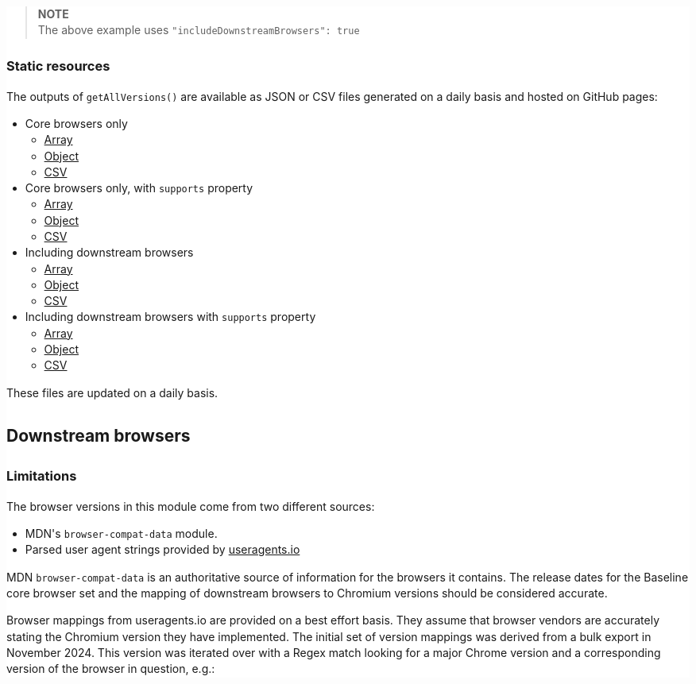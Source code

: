 > **NOTE**  
> The above example uses `"includeDownstreamBrowsers": true`

### Static resources

The outputs of `getAllVersions()` are available as JSON or CSV files generated on a daily basis and hosted on GitHub pages:

- Core browsers only
  - [Array](https://web-platform-dx.github.io/baseline-browser-mapping/all_versions_array.json)
  - [Object](https://web-platform-dx.github.io/baseline-browser-mapping/all_versions_object.json)
  - [CSV](https://web-platform-dx.github.io/baseline-browser-mapping/all_versions.csv)
- Core browsers only, with `supports` property
  - [Array](https://web-platform-dx.github.io/baseline-browser-mapping/all_versions_array_with_supports.json)
  - [Object](https://web-platform-dx.github.io/baseline-browser-mapping/all_versions_object_with_supports.json)
  - [CSV](https://web-platform-dx.github.io/baseline-browser-mapping/all_versions_with_supports.csv)
- Including downstream browsers
  - [Array](https://web-platform-dx.github.io/baseline-browser-mapping/with_downstream/all_versions_array.json)
  - [Object](https://web-platform-dx.github.io/baseline-browser-mapping/with_downstream/all_versions_object.json)
  - [CSV](https://web-platform-dx.github.io/baseline-browser-mapping/with_downstream/all_versions.csv)
- Including downstream browsers with `supports` property
  - [Array](https://web-platform-dx.github.io/baseline-browser-mapping/with_downstream/all_versions_array_with_supports.json)
  - [Object](https://web-platform-dx.github.io/baseline-browser-mapping/with_downstream/all_versions_object_with_supports.json)
  - [CSV](https://web-platform-dx.github.io/baseline-browser-mapping/with_downstream/all_versions_with_supports.csv)

These files are updated on a daily basis.

## Downstream browsers

### Limitations

The browser versions in this module come from two different sources:

- MDN's `browser-compat-data` module.
- Parsed user agent strings provided by [useragents.io](https://useragents.io/)

MDN `browser-compat-data` is an authoritative source of information for the browsers it contains. The release dates for the Baseline core browser set and the mapping of downstream browsers to Chromium versions should be considered accurate.

Browser mappings from useragents.io are provided on a best effort basis. They assume that browser vendors are accurately stating the Chromium version they have implemented. The initial set of version mappings was derived from a bulk export in November 2024. This version was iterated over with a Regex match looking for a major Chrome version and a corresponding version of the browser in question, e.g.:
